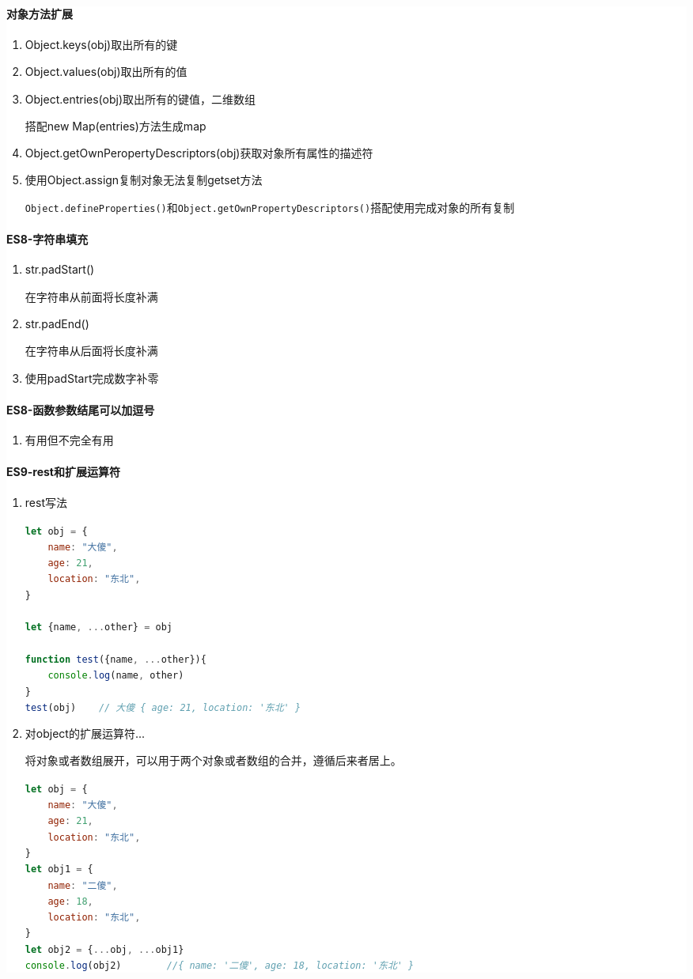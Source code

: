 #### 对象方法扩展

1. Object.keys(obj)取出所有的键

2. Object.values(obj)取出所有的值

3. Object.entries(obj)取出所有的键值，二维数组

   搭配new Map(entries)方法生成map

4. Object.getOwnPeropertyDescriptors(obj)获取对象所有属性的描述符

5. 使用Object.assign复制对象无法复制getset方法

   `Object.defineProperties()`和`Object.getOwnPropertyDescriptors()`搭配使用完成对象的所有复制

#### ES8-字符串填充

1. str.padStart()

   在字符串从前面将长度补满

   

2. str.padEnd()

   在字符串从后面将长度补满

3. 使用padStart完成数字补零

#### ES8-函数参数结尾可以加逗号

1. 有用但不完全有用

#### ES9-rest和扩展运算符

1. rest写法

   ```js
   let obj = {
       name: "大傻",
       age: 21,
       location: "东北",
   }
   
   let {name, ...other} = obj
   
   function test({name, ...other}){
       console.log(name, other) 
   }
   test(obj)	// 大傻 { age: 21, location: '东北' }
   ```

2. 对object的扩展运算符...

   将对象或者数组展开，可以用于两个对象或者数组的合并，遵循后来者居上。

   ```js
   let obj = {
       name: "大傻",
       age: 21,
       location: "东北",
   }
   let obj1 = {
       name: "二傻",
       age: 18,
       location: "东北",
   }
   let obj2 = {...obj, ...obj1}
   console.log(obj2)		//{ name: '二傻', age: 18, location: '东北' }
   ```
